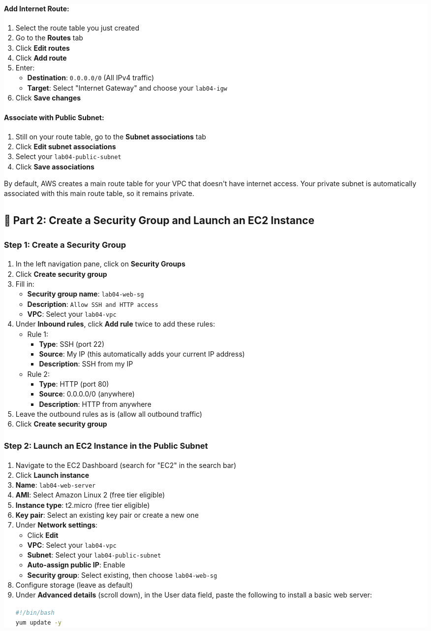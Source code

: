 #### Add Internet Route:

1. Select the route table you just created
2. Go to the **Routes** tab
3. Click **Edit routes**
4. Click **Add route**
5. Enter:
   - **Destination**: `0.0.0.0/0` (All IPv4 traffic)
   - **Target**: Select "Internet Gateway" and choose your `lab04-igw`
6. Click **Save changes**

#### Associate with Public Subnet:

1. Still on your route table, go to the **Subnet associations** tab
2. Click **Edit subnet associations**
3. Select your `lab04-public-subnet`
4. Click **Save associations**

By default, AWS creates a main route table for your VPC that doesn't have internet access. Your private subnet is automatically associated with this main route table, so it remains private.

## 🔐 Part 2: Create a Security Group and Launch an EC2 Instance

### Step 1: Create a Security Group

1. In the left navigation pane, click on **Security Groups**
2. Click **Create security group**
3. Fill in:
   - **Security group name**: `lab04-web-sg`
   - **Description**: `Allow SSH and HTTP access`
   - **VPC**: Select your `lab04-vpc`
4. Under **Inbound rules**, click **Add rule** twice to add these rules:
   - Rule 1:
     - **Type**: SSH (port 22)
     - **Source**: My IP (this automatically adds your current IP address)
     - **Description**: SSH from my IP
   - Rule 2:
     - **Type**: HTTP (port 80)
     - **Source**: 0.0.0.0/0 (anywhere)
     - **Description**: HTTP from anywhere
5. Leave the outbound rules as is (allow all outbound traffic)
6. Click **Create security group**

### Step 2: Launch an EC2 Instance in the Public Subnet

1. Navigate to the EC2 Dashboard (search for "EC2" in the search bar)
2. Click **Launch instance**
3. **Name**: `lab04-web-server`
4. **AMI**: Select Amazon Linux 2 (free tier eligible)
5. **Instance type**: t2.micro (free tier eligible)
6. **Key pair**: Select an existing key pair or create a new one
7. Under **Network settings**:
   - Click **Edit**
   - **VPC**: Select your `lab04-vpc`
   - **Subnet**: Select your `lab04-public-subnet`
   - **Auto-assign public IP**: Enable
   - **Security group**: Select existing, then choose `lab04-web-sg`
8. Configure storage (leave as default)
9. Under **Advanced details** (scroll down), in the User data field, paste the following to install a basic web server:
   ```bash
   #!/bin/bash
   yum update -y
   ```